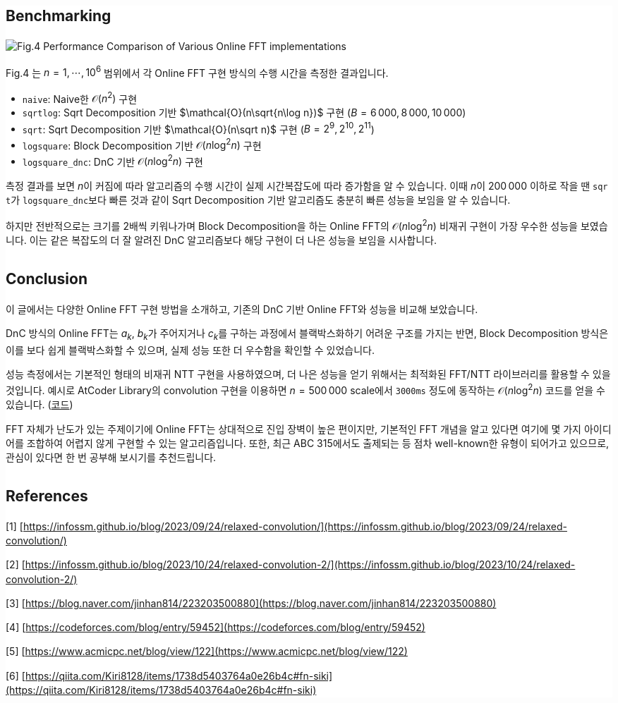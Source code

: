 ## Benchmarking

![Fig.4 Performance Comparison of Various Online FFT implementations](/assets/images/2025-03-23-online-fft/fig4.png)

Fig.4 는 $n = 1, \cdots, 10^6$ 범위에서 각 Online FFT 구현 방식의 수행 시간을 측정한 결과입니다.

- <code>naive</code>: Naive한 $\mathcal{O}(n^2)$ 구현
- <code>sqrtlog</code>: Sqrt Decomposition 기반 $\mathcal{O}(n\sqrt{n\log n})$ 구현 ($B = 6\,000, 8\,000, 10\,000$)
- <code>sqrt</code>: Sqrt Decomposition 기반 $\mathcal{O}(n\sqrt n)$ 구현 ($B = 2^9, 2^{10}, 2^{11}$)
- <code>logsquare</code>: Block Decomposition 기반 $\mathcal{O}(n\log^2 n)$ 구현
- <code>logsquare_dnc</code>: DnC 기반 $\mathcal{O}(n\log^2 n)$ 구현

측정 결과를 보면 $n$이 커짐에 따라 알고리즘의 수행 시간이 실제 시간복잡도에 따라 증가함을 알 수 있습니다. 이때 $n$이 $200\,000$ 이하로 작을 땐 <code>sqrt</code>가 <code>logsquare_dnc</code>보다 빠른 것과 같이 Sqrt Decomposition 기반 알고리즘도 충분히 빠른 성능을 보임을 알 수 있습니다.

하지만 전반적으로는 크기를 $2$배씩 키워나가며 Block Decomposition을 하는 Online FFT의 $\mathcal{O}(n\log^2 n)$ 비재귀 구현이 가장 우수한 성능을 보였습니다. 이는 같은 복잡도의 더 잘 알려진 DnC 알고리즘보다 해당 구현이 더 나은 성능을 보임을 시사합니다.

## Conclusion

이 글에서는 다양한 Online FFT 구현 방법을 소개하고, 기존의 DnC 기반 Online FFT와 성능을 비교해 보았습니다.

DnC 방식의 Online FFT는 $a_k$, $b_k$가 주어지거나 $c_k$를 구하는 과정에서 블랙박스화하기 어려운 구조를 가지는 반면, Block Decomposition 방식은 이를 보다 쉽게 블랙박스화할 수 있으며, 실제 성능 또한 더 우수함을 확인할 수 있었습니다.

성능 측정에서는 기본적인 형태의 비재귀 NTT 구현을 사용하였으며, 더 나은 성능을 얻기 위해서는 최적화된 FFT/NTT 라이브러리를 활용할 수 있을 것입니다. 예시로 AtCoder Library의 convolution 구현을 이용하면 $n = 500\,000$ scale에서 <code>3000ms</code> 정도에 동작하는 $\mathcal{O}(n\log^2 n)$ 코드를 얻을 수 있습니다. ([코드](https://judge.yosupo.jp/submission/275542))

FFT 자체가 난도가 있는 주제이기에 Online FFT는 상대적으로 진입 장벽이 높은 편이지만, 기본적인 FFT 개념을 알고 있다면 여기에 몇 가지 아이디어를 조합하여 어렵지 않게 구현할 수 있는 알고리즘입니다. 또한, 최근 ABC 315에서도 출제되는 등 점차 well-known한 유형이 되어가고 있으므로, 관심이 있다면 한 번 공부해 보시기를 추천드립니다.

## References

[1] [https://infossm.github.io/blog/2023/09/24/relaxed-convolution/](https://infossm.github.io/blog/2023/09/24/relaxed-convolution/)

[2] [https://infossm.github.io/blog/2023/10/24/relaxed-convolution-2/](https://infossm.github.io/blog/2023/10/24/relaxed-convolution-2/)

[3] [https://blog.naver.com/jinhan814/223203500880](https://blog.naver.com/jinhan814/223203500880)

[4] [https://codeforces.com/blog/entry/59452](https://codeforces.com/blog/entry/59452)

[5] [https://www.acmicpc.net/blog/view/122](https://www.acmicpc.net/blog/view/122)

[6] [https://qiita.com/Kiri8128/items/1738d5403764a0e26b4c#fn-siki](https://qiita.com/Kiri8128/items/1738d5403764a0e26b4c#fn-siki)